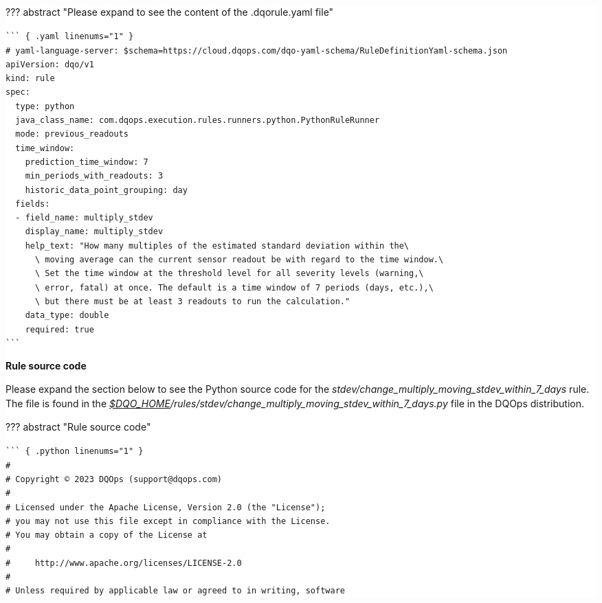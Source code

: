 ??? abstract "Please expand to see the content of the .dqorule.yaml file"

    ``` { .yaml linenums="1" }
    # yaml-language-server: $schema=https://cloud.dqops.com/dqo-yaml-schema/RuleDefinitionYaml-schema.json
    apiVersion: dqo/v1
    kind: rule
    spec:
      type: python
      java_class_name: com.dqops.execution.rules.runners.python.PythonRuleRunner
      mode: previous_readouts
      time_window:
        prediction_time_window: 7
        min_periods_with_readouts: 3
        historic_data_point_grouping: day
      fields:
      - field_name: multiply_stdev
        display_name: multiply_stdev
        help_text: "How many multiples of the estimated standard deviation within the\
          \ moving average can the current sensor readout be with regard to the time window.\
          \ Set the time window at the threshold level for all severity levels (warning,\
          \ error, fatal) at once. The default is a time window of 7 periods (days, etc.),\
          \ but there must be at least 3 readouts to run the calculation."
        data_type: double
        required: true
    ```






**Rule source code**

Please expand the section below to see the Python source code for the *stdev/change_multiply_moving_stdev_within_7_days* rule.
The file is found in the *[$DQO_HOME](../../dqo-concepts/architecture/dqops-architecture.md#dqops-home)/rules/stdev/change_multiply_moving_stdev_within_7_days.py* file in the DQOps distribution.

??? abstract "Rule source code"

    ``` { .python linenums="1" }
    #
    # Copyright © 2023 DQOps (support@dqops.com)
    #
    # Licensed under the Apache License, Version 2.0 (the "License");
    # you may not use this file except in compliance with the License.
    # You may obtain a copy of the License at
    #
    #     http://www.apache.org/licenses/LICENSE-2.0
    #
    # Unless required by applicable law or agreed to in writing, software